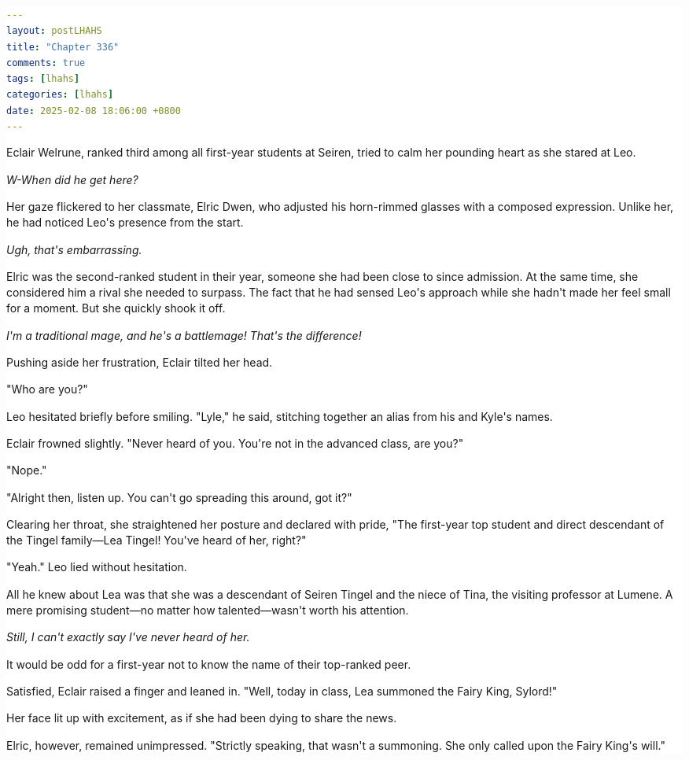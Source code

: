 ```yaml
---
layout: postLHAHS
title: "Chapter 336"
comments: true
tags: [lhahs]
categories: [lhahs]
date: 2025-02-08 18:06:00 +0800
---
```


Eclair Welrune, ranked third among all first-year students at Seiren, tried to calm her pounding heart as she stared at Leo.

*W-When did he get here?*

Her gaze flickered to her classmate, Elric Dwen, who adjusted his  horn-rimmed glasses with a composed expression. Unlike her, he had  noticed Leo's presence from the start.

*Ugh, that's embarrassing.*

Elric was the second-ranked student in their year, someone she had  been close to since admission. At the same time, she considered him a  rival she needed to surpass. The fact that he had sensed Leo's approach  while she hadn't made her feel small for a moment. But she quickly shook it off.

*I'm a traditional mage, and he's a battlemage! That's the difference!*

Pushing aside her frustration, Eclair tilted her head.

"Who are you?"

Leo hesitated briefly before smiling. "Lyle," he said, stitching together an alias from his and Kyle's names.

Eclair frowned slightly. "Never heard of you. You're not in the advanced class, are you?"

"Nope."

"Alright then, listen up. You can't go spreading this around, got it?"

Clearing her throat, she straightened her posture and declared with  pride, "The first-year top student and direct descendant of the Tingel  family—Lea Tingel! You've heard of her, right?"

"Yeah." Leo lied without hesitation.

All he knew about Lea was that she was a descendant of Seiren Tingel  and the niece of Tina, the visiting professor at Lumene. A mere  promising student—no matter how talented—wasn't worth his attention.

*Still, I can't exactly say I've never heard of her.*

It would be odd for a first-year not to know the name of their top-ranked peer.

Satisfied, Eclair raised a finger and leaned in. "Well, today in class, Lea summoned the Fairy King, Sylord!"

Her face lit up with excitement, as if she had been dying to share the news.

Elric, however, remained unimpressed. "Strictly speaking, that wasn't a summoning. She only called upon the Fairy King's will."

